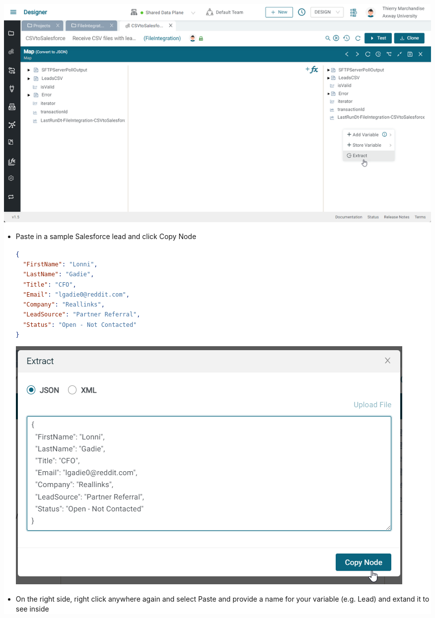   ![map variable extract](images/lab3-map-variable-extract.png)
* Paste in a sample Salesforce lead and click Copy Node

  ```json
  {
    "FirstName": "Lonni",
    "LastName": "Gadie",
    "Title": "CFO",
    "Email": "lgadie0@reddit.com",
    "Company": "Reallinks",
    "LeadSource": "Partner Referral",
    "Status": "Open - Not Contacted"
  }
  ```

  ![map variable copy](images/lab3-map-variable-copy.png)
* On the right side, right click anywhere again and select Paste and provide a name for your variable (e.g. Lead) and extand it to see inside